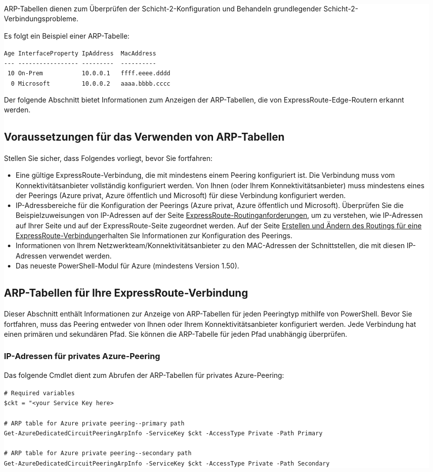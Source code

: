 ARP-Tabellen dienen zum Überprüfen der Schicht-2-Konfiguration und Behandeln grundlegender Schicht-2-Verbindungsprobleme.

Es folgt ein Beispiel einer ARP-Tabelle:

```output
Age InterfaceProperty IpAddress  MacAddress    
--- ----------------- ---------  ----------    
 10 On-Prem           10.0.0.1   ffff.eeee.dddd
  0 Microsoft         10.0.0.2   aaaa.bbbb.cccc
```


Der folgende Abschnitt bietet Informationen zum Anzeigen der ARP-Tabellen, die von ExpressRoute-Edge-Routern erkannt werden.

## <a name="prerequisites-for-using-arp-tables"></a>Voraussetzungen für das Verwenden von ARP-Tabellen
Stellen Sie sicher, dass Folgendes vorliegt, bevor Sie fortfahren:

* Eine gültige ExpressRoute-Verbindung, die mit mindestens einem Peering konfiguriert ist. Die Verbindung muss vom Konnektivitätsanbieter vollständig konfiguriert werden. Von Ihnen (oder Ihrem Konnektivitätsanbieter) muss mindestens eines der Peerings (Azure privat, Azure öffentlich und Microsoft) für diese Verbindung konfiguriert werden.
* IP-Adressbereiche für die Konfiguration der Peerings (Azure privat, Azure öffentlich und Microsoft). Überprüfen Sie die Beispielzuweisungen von IP-Adressen auf der Seite [ExpressRoute-Routinganforderungen](expressroute-routing.md), um zu verstehen, wie IP-Adressen auf Ihrer Seite und auf der ExpressRoute-Seite zugeordnet werden. Auf der Seite [Erstellen und Ändern des Routings für eine ExpressRoute-Verbindung](expressroute-howto-routing-classic.md)erhalten Sie Informationen zur Konfiguration des Peerings.
* Informationen von Ihrem Netzwerkteam/Konnektivitätsanbieter zu den MAC-Adressen der Schnittstellen, die mit diesen IP-Adressen verwendet werden.
* Das neueste PowerShell-Modul für Azure (mindestens Version 1.50).

## <a name="arp-tables-for-your-expressroute-circuit"></a>ARP-Tabellen für Ihre ExpressRoute-Verbindung
Dieser Abschnitt enthält Informationen zur Anzeige von ARP-Tabellen für jeden Peeringtyp mithilfe von PowerShell. Bevor Sie fortfahren, muss das Peering entweder von Ihnen oder Ihrem Konnektivitätsanbieter konfiguriert werden. Jede Verbindung hat einen primären und sekundären Pfad. Sie können die ARP-Tabelle für jeden Pfad unabhängig überprüfen.

### <a name="arp-tables-for-azure-private-peering"></a>IP-Adressen für privates Azure-Peering
Das folgende Cmdlet dient zum Abrufen der ARP-Tabellen für privates Azure-Peering:

```azurepowershell
# Required variables
$ckt = "<your Service Key here>

# ARP table for Azure private peering--primary path
Get-AzureDedicatedCircuitPeeringArpInfo -ServiceKey $ckt -AccessType Private -Path Primary

# ARP table for Azure private peering--secondary path
Get-AzureDedicatedCircuitPeeringArpInfo -ServiceKey $ckt -AccessType Private -Path Secondary
```
